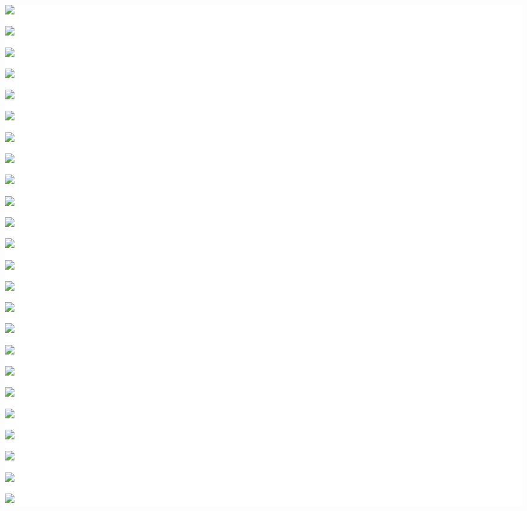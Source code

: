 ![](https://p3-juejin.byteimg.com/tos-cn-i-k3u1fbpfcp/c2a9b3def0e7400fa5a87c4e633cd3fe~tplv-k3u1fbpfcp-zoom-1.image)

![](https://p3-juejin.byteimg.com/tos-cn-i-k3u1fbpfcp/2a2a76ff81db49848cf7276593d0a173~tplv-k3u1fbpfcp-zoom-1.image)

![](https://p3-juejin.byteimg.com/tos-cn-i-k3u1fbpfcp/31a1f973f6254b82bc2586cb360ee698~tplv-k3u1fbpfcp-zoom-1.image)

![](https://p3-juejin.byteimg.com/tos-cn-i-k3u1fbpfcp/3ec3d236b66648fc8dc4962871f86a4f~tplv-k3u1fbpfcp-zoom-1.image)

![](https://p3-juejin.byteimg.com/tos-cn-i-k3u1fbpfcp/907e942ecaa346ed9563c2a79e7f9d7e~tplv-k3u1fbpfcp-zoom-1.image)

![](https://p3-juejin.byteimg.com/tos-cn-i-k3u1fbpfcp/e004a952e4b1469f87a2e415e0710d4f~tplv-k3u1fbpfcp-zoom-1.image)

![](https://p3-juejin.byteimg.com/tos-cn-i-k3u1fbpfcp/55f9dac03d1c4feaa8993cd7055007f3~tplv-k3u1fbpfcp-zoom-1.image)

![](https://p3-juejin.byteimg.com/tos-cn-i-k3u1fbpfcp/90970421457c4a298b18984a13e5fd44~tplv-k3u1fbpfcp-zoom-1.image)

![](https://p3-juejin.byteimg.com/tos-cn-i-k3u1fbpfcp/2c738665707c44eebf88d73a67fbbad6~tplv-k3u1fbpfcp-zoom-1.image)

![](https://p3-juejin.byteimg.com/tos-cn-i-k3u1fbpfcp/9a3e69f3f0414c5fb46daab006a455e2~tplv-k3u1fbpfcp-zoom-1.image)

![](https://p3-juejin.byteimg.com/tos-cn-i-k3u1fbpfcp/ad5d47ebc21741588311a54778a2591b~tplv-k3u1fbpfcp-zoom-1.image)

![](https://p3-juejin.byteimg.com/tos-cn-i-k3u1fbpfcp/51df347e51ad4d42882ea14cde58be07~tplv-k3u1fbpfcp-zoom-1.image)

![](https://p3-juejin.byteimg.com/tos-cn-i-k3u1fbpfcp/6053d989951a48a3b318ca0753bc4606~tplv-k3u1fbpfcp-zoom-1.image)

![](https://p3-juejin.byteimg.com/tos-cn-i-k3u1fbpfcp/e06939796b6b4c21860db0fc5a071410~tplv-k3u1fbpfcp-zoom-1.image)

![](https://p3-juejin.byteimg.com/tos-cn-i-k3u1fbpfcp/09d36c2b2d6b402b853273a9983b8298~tplv-k3u1fbpfcp-zoom-1.image)

![](https://p3-juejin.byteimg.com/tos-cn-i-k3u1fbpfcp/960474ee1c7c4f8dae2a3d0b46cce0ed~tplv-k3u1fbpfcp-zoom-1.image)

![](https://p3-juejin.byteimg.com/tos-cn-i-k3u1fbpfcp/4d4d72fb94ee4d7390b6ebbd07965042~tplv-k3u1fbpfcp-zoom-1.image)

![](https://p3-juejin.byteimg.com/tos-cn-i-k3u1fbpfcp/6991594a65114a35995cd7726f51260b~tplv-k3u1fbpfcp-zoom-1.image)

![](https://p3-juejin.byteimg.com/tos-cn-i-k3u1fbpfcp/4adf7d16ec9f445ebd62fed10fa057cb~tplv-k3u1fbpfcp-zoom-1.image)

![](https://p3-juejin.byteimg.com/tos-cn-i-k3u1fbpfcp/31ec299a169f4e21b449294d45d4a3ad~tplv-k3u1fbpfcp-zoom-1.image)

![](https://p3-juejin.byteimg.com/tos-cn-i-k3u1fbpfcp/3706b23fe80647cb92738587305afe35~tplv-k3u1fbpfcp-zoom-1.image)

![](https://p3-juejin.byteimg.com/tos-cn-i-k3u1fbpfcp/4f73aea22f6b4f2386878b77bc4eed83~tplv-k3u1fbpfcp-zoom-1.image)

![](https://p3-juejin.byteimg.com/tos-cn-i-k3u1fbpfcp/c5bae3f83d3f449dac7e200a8e921c74~tplv-k3u1fbpfcp-zoom-1.image)

![](https://p3-juejin.byteimg.com/tos-cn-i-k3u1fbpfcp/05705afbc3f7442ba4dee117e82ea8c4~tplv-k3u1fbpfcp-zoom-1.image)
